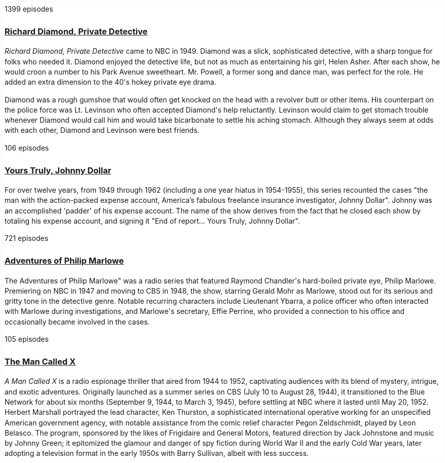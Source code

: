 1399 episodes

### [Richard Diamond, Private Detective](https://archive.org/details/OTRR_Richard_Diamond_Private_Detective_Singles)

*Richard Diamond, Private Detective* came to NBC in 1949. Diamond was a slick, sophisticated detective, with a sharp tongue for folks who needed it. Diamond enjoyed the detective life, but not as much as entertaining his girl, Helen Asher. After each show, he would croon a number to his Park Avenue sweetheart. Mr. Powell, a former song and dance man, was perfect for the role. He added an extra dimension to the 40's hokey private eye drama.

Diamond was a rough gumshoe that would often get knocked on the head with a revolver butt or other items. His counterpart on the police force was Lt. Levinson who often accepted Diamond's help reluctantly. Levinson would claim to get stomach trouble whenever Diamond would call him and would take bicarbonate to settle his aching stomach. Although they always seem at odds with each other, Diamond and Levinson were best friends.

106 episodes

### [Yours Truly, Johnny Dollar](https://archive.org/details/OTRR_YoursTrulyJohnnyDollar_Singles)

For over twelve years, from 1949 through 1962 (including a one year hiatus in 1954-1955), this series recounted the cases "the man with the action-packed expense account, America’s fabulous freelance insurance investigator, Johnny Dollar". Johnny was an accomplished 'padder' of his expense account. The name of the show derives from the fact that he closed each show by totaling his expense account, and signing it "End of report... Yours Truly, Johnny Dollar".

721 episodes

### [Adventures of Philip Marlowe](https://archive.org/details/OTRR_Philip_Marlowe_Singles)

The Adventures of Philip Marlowe" was a radio series that featured Raymond Chandler's hard-boiled private eye, Philip Marlowe. Premiering on NBC in 1947 and moving to CBS in 1948, the show, starring Gerald Mohr as Marlowe, stood out for its serious and gritty tone in the detective genre. Notable recurring characters include Lieutenant Ybarra, a police officer who often interacted with Marlowe during investigations, and Marlowe's secretary, Effie Perrine, who provided a connection to his office and occasionally became involved in the cases.

105 episodes

### [The Man Called X](https://archive.org/details/OTRR_Man_Called_X_Singles)

*A Man Called X* is a radio espionage thriller that aired from 1944 to 1952, captivating audiences with its blend of mystery, intrigue, and exotic adventures. Originally launched as a summer series on CBS (July 10 to August 28, 1944), it transitioned to the Blue Network for about six months (September 9, 1944, to March 3, 1945), before settling at NBC where it lasted until May 20, 1952. Herbert Marshall portrayed the lead character, Ken Thurston, a sophisticated international operative working for an unspecified American government agency, with notable assistance from the comic relief character Pegon Zeldschmidt, played by Leon Belasco. The program, sponsored by the likes of Frigidaire and General Motors, featured direction by Jack Johnstone and music by Johnny Green; it epitomized the glamour and danger of spy fiction during World War II and the early Cold War years, later adopting a television format in the early 1950s with Barry Sullivan, albeit with less success.
